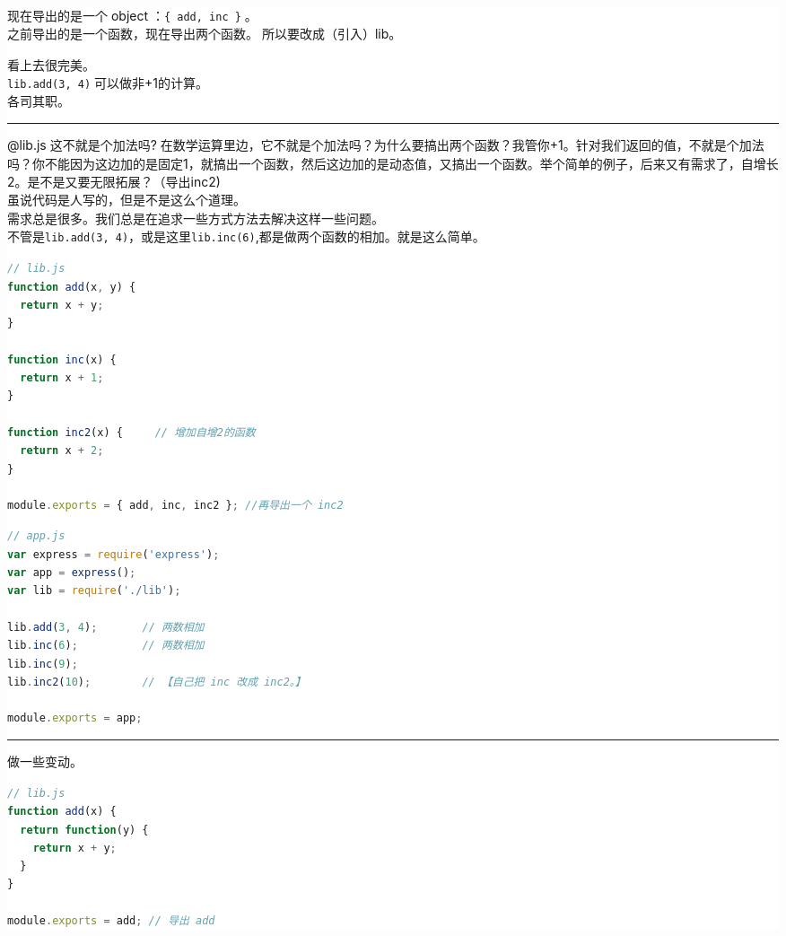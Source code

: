 现在导出的是一个 object ：`{ add, inc }` 。  
之前导出的是一个函数，现在导出两个函数。
所以要改成（引入）lib。

看上去很完美。  
`lib.add(3, 4)` 可以做非+1的计算。  
各司其职。  

---------------------------------------

@lib.js 
这不就是个加法吗? 在数学运算里边，它不就是个加法吗？为什么要搞出两个函数？我管你+1。针对我们返回的值，不就是个加法吗？你不能因为这边加的是固定1，就搞出一个函数，然后这边加的是动态值，又搞出一个函数。举个简单的例子，后来又有需求了，自增长2。是不是又要无限拓展？（导出inc2)  
虽说代码是人写的，但是不是这么个道理。  
需求总是很多。我们总是在追求一些方式方法去解决这样一些问题。  
不管是`lib.add(3, 4)`，或是这里`lib.inc(6)`,都是做两个函数的相加。就是这么简单。  

```javascript
// lib.js
function add(x, y) {
  return x + y;
}

function inc(x) {
  return x + 1;
}

function inc2(x) {     // 增加自增2的函数
  return x + 2;
}

module.exports = { add, inc, inc2 }; //再导出一个 inc2
```
```javascript
// app.js
var express = require('express');
var app = express();
var lib = require('./lib');   

lib.add(3, 4);       // 两数相加
lib.inc(6);          // 两数相加
lib.inc(9);
lib.inc2(10);        // 【自己把 inc 改成 inc2。】

module.exports = app;
```


--------------------------------------------
做一些变动。 


```javascript
// lib.js
function add(x) {
  return function(y) {
    return x + y;
  }
}

module.exports = add; // 导出 add
```
